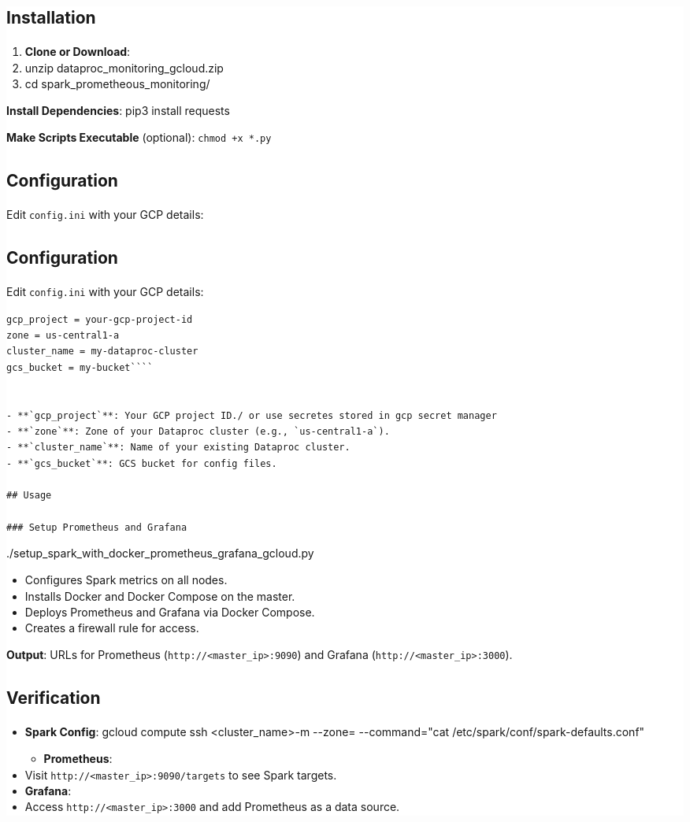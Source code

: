 ## Installation

1. **Clone or Download**:
2. unzip dataproc_monitoring_gcloud.zip
3. cd spark_prometheous_monitoring/

 **Install Dependencies**:
   pip3 install requests
   
   **Make Scripts Executable** (optional): 
   ```` chmod +x *.py  ```` 

 ## Configuration

Edit `config.ini` with your GCP details:
## Configuration

Edit `config.ini` with your GCP details:

```` [Dataproc]
gcp_project = your-gcp-project-id
zone = us-central1-a
cluster_name = my-dataproc-cluster
gcs_bucket = my-bucket````


- **`gcp_project`**: Your GCP project ID./ or use secretes stored in gcp secret manager
- **`zone`**: Zone of your Dataproc cluster (e.g., `us-central1-a`).
- **`cluster_name`**: Name of your existing Dataproc cluster.
- **`gcs_bucket`**: GCS bucket for config files.

## Usage

### Setup Prometheus and Grafana

````
./setup_spark_with_docker_prometheus_grafana_gcloud.py

- Configures Spark metrics on all nodes.
- Installs Docker and Docker Compose on the master.
- Deploys Prometheus and Grafana via Docker Compose.
- Creates a firewall rule for access.

**Output**: URLs for Prometheus (`http://<master_ip>:9090`) and Grafana (`http://<master_ip>:3000`).

## Verification

- **Spark Config**:
  gcloud compute ssh <cluster_name>-m --zone= <zone> --command="cat /etc/spark/conf/spark-defaults.conf"
  - **Prometheus**:
- Visit `http://<master_ip>:9090/targets` to see Spark targets.
- **Grafana**:
- Access `http://<master_ip>:3000` and add Prometheus as a data source.
